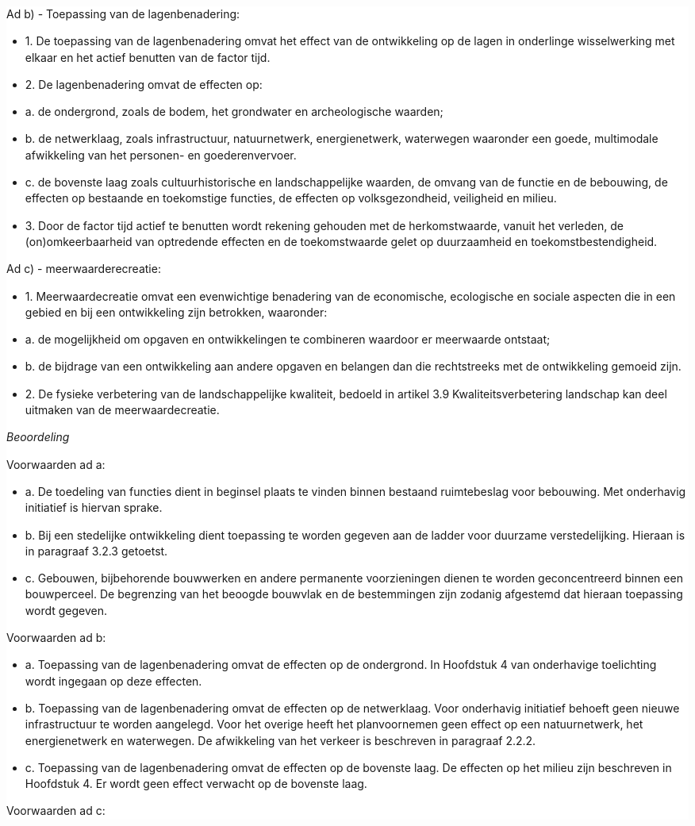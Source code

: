 Ad b) \- Toepassing van de lagenbenadering:

* 1\. De toepassing van de lagenbenadering omvat het effect van de ontwikkeling op de lagen in onderlinge wisselwerking met elkaar en het actief benutten van de factor tijd.

* 2\. De lagenbenadering omvat de effecten op:

+ a. de ondergrond, zoals de bodem, het grondwater en archeologische waarden;

+ b. de netwerklaag, zoals infrastructuur, natuurnetwerk, energienetwerk, waterwegen waaronder een goede, multimodale afwikkeling van het personen\- en goederenvervoer.

+ c. de bovenste laag zoals cultuurhistorische en landschappelijke waarden, de omvang van de functie en de bebouwing, de effecten op bestaande en toekomstige functies, de effecten op volksgezondheid, veiligheid en milieu.

* 3\. Door de factor tijd actief te benutten wordt rekening gehouden met de herkomstwaarde, vanuit het verleden, de (on)omkeerbaarheid van optredende effecten en de toekomstwaarde gelet op duurzaamheid en toekomstbestendigheid.

Ad c) \- meerwaarderecreatie:

* 1\. Meerwaardecreatie omvat een evenwichtige benadering van de economische, ecologische en sociale aspecten die in een gebied en bij een ontwikkeling zijn betrokken, waaronder:

+ a. de mogelijkheid om opgaven en ontwikkelingen te combineren waardoor er meerwaarde ontstaat;

+ b. de bijdrage van een ontwikkeling aan andere opgaven en belangen dan die rechtstreeks met de ontwikkeling gemoeid zijn.

* 2\. De fysieke verbetering van de landschappelijke kwaliteit, bedoeld in artikel 3\.9 Kwaliteitsverbetering landschap kan deel uitmaken van de meerwaardecreatie.

*Beoordeling*

Voorwaarden ad a:

* a. De toedeling van functies dient in beginsel plaats te vinden binnen bestaand ruimtebeslag voor bebouwing. Met onderhavig initiatief is hiervan sprake.

* b. Bij een stedelijke ontwikkeling dient toepassing te worden gegeven aan de ladder voor duurzame verstedelijking. Hieraan is in paragraaf 3\.2\.3 getoetst.

* c. Gebouwen, bijbehorende bouwwerken en andere permanente voorzieningen dienen te worden geconcentreerd binnen een bouwperceel. De begrenzing van het beoogde bouwvlak en de bestemmingen zijn zodanig afgestemd dat hieraan toepassing wordt gegeven.

Voorwaarden ad b:

* a. Toepassing van de lagenbenadering omvat de effecten op de ondergrond. In Hoofdstuk 4 van onderhavige toelichting wordt ingegaan op deze effecten.

* b. Toepassing van de lagenbenadering omvat de effecten op de netwerklaag. Voor onderhavig initiatief behoeft geen nieuwe infrastructuur te worden aangelegd. Voor het overige heeft het planvoornemen geen effect op een natuurnetwerk, het energienetwerk en waterwegen. De afwikkeling van het verkeer is beschreven in paragraaf 2\.2\.2.

* c. Toepassing van de lagenbenadering omvat de effecten op de bovenste laag. De effecten op het milieu zijn beschreven in Hoofdstuk 4. Er wordt geen effect verwacht op de bovenste laag.

Voorwaarden ad c:
